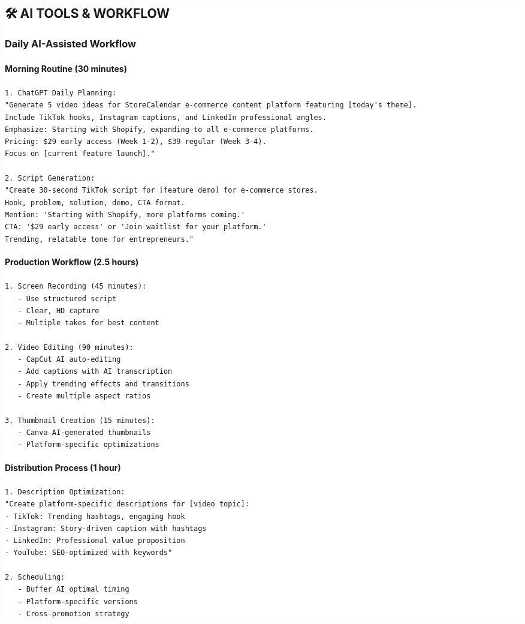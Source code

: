 
## 🛠️ **AI TOOLS & WORKFLOW**

### **Daily AI-Assisted Workflow**

#### **Morning Routine (30 minutes)**
```
1. ChatGPT Daily Planning:
"Generate 5 video ideas for StoreCalendar e-commerce content platform featuring [today's theme].
Include TikTok hooks, Instagram captions, and LinkedIn professional angles.
Emphasize: Starting with Shopify, expanding to all e-commerce platforms.
Pricing: $29 early access (Week 1-2), $39 regular (Week 3-4).
Focus on [current feature launch]."

2. Script Generation:
"Create 30-second TikTok script for [feature demo] for e-commerce stores.
Hook, problem, solution, demo, CTA format.
Mention: 'Starting with Shopify, more platforms coming.'
CTA: '$29 early access' or 'Join waitlist for your platform.'
Trending, relatable tone for entrepreneurs."
```

#### **Production Workflow (2.5 hours)**
```
1. Screen Recording (45 minutes):
   - Use structured script
   - Clear, HD capture
   - Multiple takes for best content

2. Video Editing (90 minutes):
   - CapCut AI auto-editing
   - Add captions with AI transcription
   - Apply trending effects and transitions
   - Create multiple aspect ratios

3. Thumbnail Creation (15 minutes):
   - Canva AI-generated thumbnails
   - Platform-specific optimizations
```

#### **Distribution Process (1 hour)**
```
1. Description Optimization:
"Create platform-specific descriptions for [video topic]:
- TikTok: Trending hashtags, engaging hook
- Instagram: Story-driven caption with hashtags
- LinkedIn: Professional value proposition
- YouTube: SEO-optimized with keywords"

2. Scheduling:
   - Buffer AI optimal timing
   - Platform-specific versions
   - Cross-promotion strategy
```
